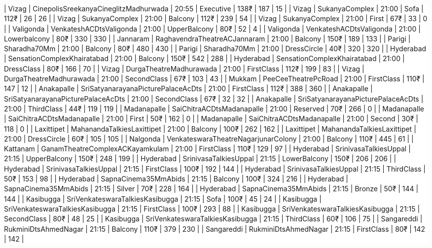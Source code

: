 | Vizag            | CinepolisSreekanyaCineglitzMadhurwada               | 20:55 | Executive            |  138₹ |      187 |     15 |
| Vizag            | SukanyaComplex                                      | 21:00 | Sofa                 |  112₹ |       26 |     26 |
| Vizag            | SukanyaComplex                                      | 21:00 | Balcony              |  112₹ |      239 |     54 |
| Vizag            | SukanyaComplex                                      | 21:00 | First                |   67₹ |       33 |      0 |
| Valigonda        | VenkateshACDtsValigonda                             | 21:00 | UpperBalcony         |   80₹ |       52 |      4 |
| Valigonda        | VenkateshACDtsValigonda                             | 21:00 | Lowerbalcony         |   80₹ |      330 |    330 |
| Jannaram         | RaghavendraTheatreACJannaram                        | 21:00 | Balcony              |  150₹ |      189 |    133 |
| Parigi           | Sharadha70Mm                                        | 21:00 | Balcony              |   80₹ |      480 |    430 |
| Parigi           | Sharadha70Mm                                        | 21:00 | DressCircle          |   40₹ |      320 |    320 |
| Hyderabad        | SensationComplexKhairatabad                         | 21:00 | Balcony              |  150₹ |      542 |    288 |
| Hyderabad        | SensationComplexKhairatabad                         | 21:00 | DressClass           |   80₹ |      166 |     70 |
| Vizag            | DurgaTheatreMadhurawada                             | 21:00 | FirstClass           |  112₹ |      199 |     83 |
| Vizag            | DurgaTheatreMadhurawada                             | 21:00 | SecondClass          |   67₹ |      103 |     43 |
| Mukkam           | PeeCeeTheatrePcRoad                                 | 21:00 | FirstClass           |  110₹ |      147 |     12 |
| Anakapalle       | SriSatyanarayanaPicturePalaceAcDts                  | 21:00 | FirstClass           |  112₹ |      388 |    360 |
| Anakapalle       | SriSatyanarayanaPicturePalaceAcDts                  | 21:00 | SecondClass          |   67₹ |       32 |     32 |
| Anakapalle       | SriSatyanarayanaPicturePalaceAcDts                  | 21:00 | ThirdClass           |   44₹ |      119 |    119 |
| Madanapalle      | SaiChitraACDtsMadanapalle                           | 21:00 | Reserved             |   70₹ |      266 |      0 |
| Madanapalle      | SaiChitraACDtsMadanapalle                           | 21:00 | First                |   50₹ |      162 |      0 |
| Madanapalle      | SaiChitraACDtsMadanapalle                           | 21:00 | Second               |   30₹ |      118 |      0 |
| Laxittipet       | MahanandaTalkiesLaxittipet                          | 21:00 | Balcony              |  100₹ |      262 |    162 |
| Laxittipet       | MahanandaTalkiesLaxittipet                          | 21:00 | DressCircle          |   60₹ |      105 |    105 |
| Nalgonda         | VenkateswaraTheatreNagarjunarColony                 | 21:00 | Balcony              |  110₹ |      445 |     61 |
| Kattanam         | GanamTheatreComplexACKayamkulam                     | 21:00 | FirstClass           |  110₹ |      129 |     97 |
| Hyderabad        | SrinivasaTalkiesUppal                               | 21:15 | UpperBalcony         |  150₹ |      248 |    199 |
| Hyderabad        | SrinivasaTalkiesUppal                               | 21:15 | LowerBalcony         |  150₹ |      206 |    206 |
| Hyderabad        | SrinivasaTalkiesUppal                               | 21:15 | FirstClass           |  100₹ |      192 |    144 |
| Hyderabad        | SrinivasaTalkiesUppal                               | 21:15 | ThirdClass           |   50₹ |      153 |     98 |
| Hyderabad        | SapnaCinema35MmAbids                                | 21:15 | Balcony              |  100₹ |      324 |    216 |
| Hyderabad        | SapnaCinema35MmAbids                                | 21:15 | Silver               |   70₹ |      228 |    164 |
| Hyderabad        | SapnaCinema35MmAbids                                | 21:15 | Bronze               |   50₹ |      144 |    144 |
| Kasibugga        | SriVenkateswaraTalkiesKasibugga                     | 21:15 | Sofa                 |  100₹ |       45 |     24 |
| Kasibugga        | SriVenkateswaraTalkiesKasibugga                     | 21:15 | FirstClass           |  100₹ |      293 |     88 |
| Kasibugga        | SriVenkateswaraTalkiesKasibugga                     | 21:15 | SecondClass          |   80₹ |       48 |     25 |
| Kasibugga        | SriVenkateswaraTalkiesKasibugga                     | 21:15 | ThirdClass           |   60₹ |      106 |     75 |
| Sangareddi       | RukminiDtsAhmedNagar                                | 21:15 | Balcony              |  110₹ |      379 |    230 |
| Sangareddi       | RukminiDtsAhmedNagar                                | 21:15 | FirstClass           |   80₹ |      142 |    142 |